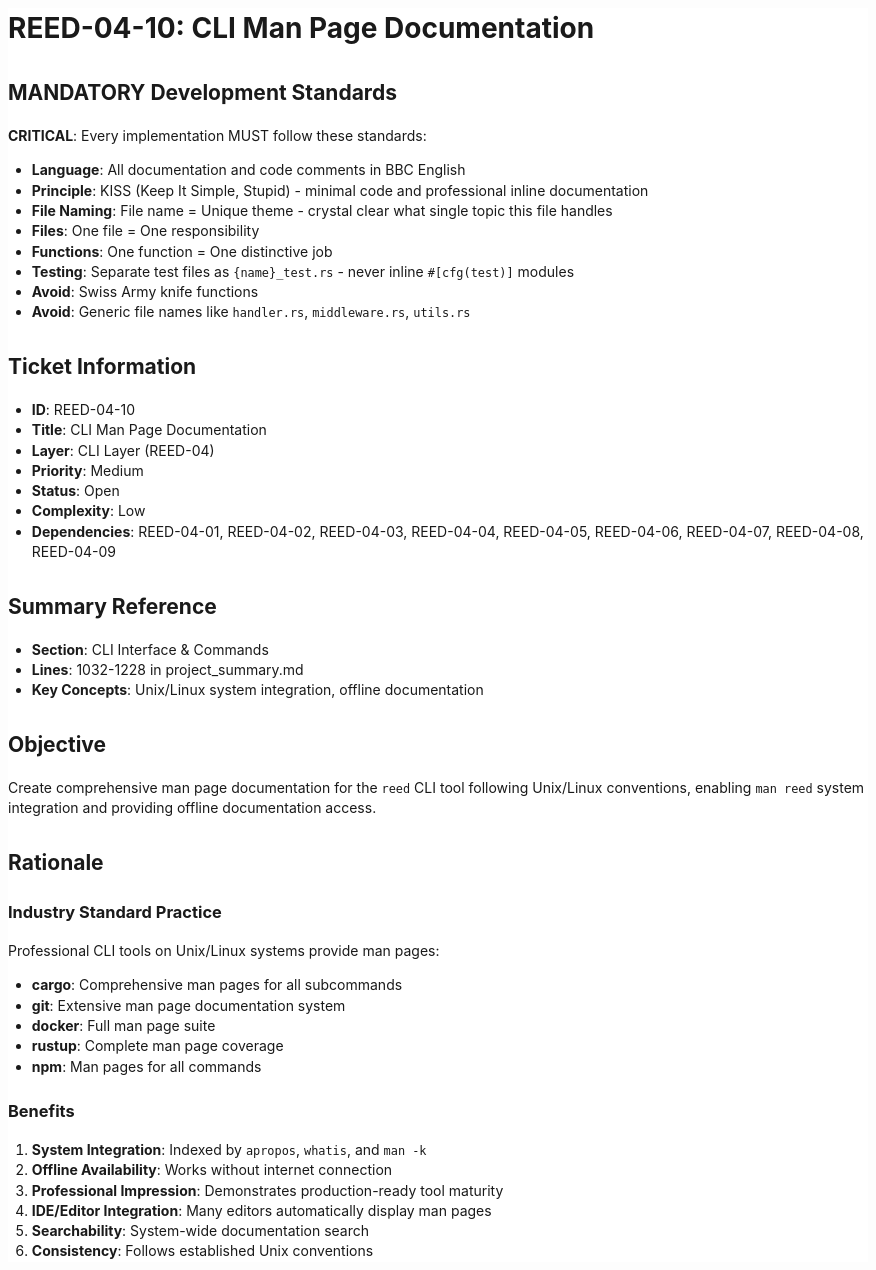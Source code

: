 # REED-04-10: CLI Man Page Documentation

## MANDATORY Development Standards

**CRITICAL**: Every implementation MUST follow these standards:

- **Language**: All documentation and code comments in BBC English
- **Principle**: KISS (Keep It Simple, Stupid) - minimal code and professional inline documentation
- **File Naming**: File name = Unique theme - crystal clear what single topic this file handles
- **Files**: One file = One responsibility
- **Functions**: One function = One distinctive job
- **Testing**: Separate test files as `{name}_test.rs` - never inline `#[cfg(test)]` modules
- **Avoid**: Swiss Army knife functions
- **Avoid**: Generic file names like `handler.rs`, `middleware.rs`, `utils.rs`

## Ticket Information
- **ID**: REED-04-10
- **Title**: CLI Man Page Documentation
- **Layer**: CLI Layer (REED-04)
- **Priority**: Medium
- **Status**: Open
- **Complexity**: Low
- **Dependencies**: REED-04-01, REED-04-02, REED-04-03, REED-04-04, REED-04-05, REED-04-06, REED-04-07, REED-04-08, REED-04-09

## Summary Reference
- **Section**: CLI Interface & Commands
- **Lines**: 1032-1228 in project_summary.md
- **Key Concepts**: Unix/Linux system integration, offline documentation

## Objective
Create comprehensive man page documentation for the `reed` CLI tool following Unix/Linux conventions, enabling `man reed` system integration and providing offline documentation access.

## Rationale

### Industry Standard Practice
Professional CLI tools on Unix/Linux systems provide man pages:
- **cargo**: Comprehensive man pages for all subcommands
- **git**: Extensive man page documentation system
- **docker**: Full man page suite
- **rustup**: Complete man page coverage
- **npm**: Man pages for all commands

### Benefits
1. **System Integration**: Indexed by `apropos`, `whatis`, and `man -k`
2. **Offline Availability**: Works without internet connection
3. **Professional Impression**: Demonstrates production-ready tool maturity
4. **IDE/Editor Integration**: Many editors automatically display man pages
5. **Searchability**: System-wide documentation search
6. **Consistency**: Follows established Unix conventions

